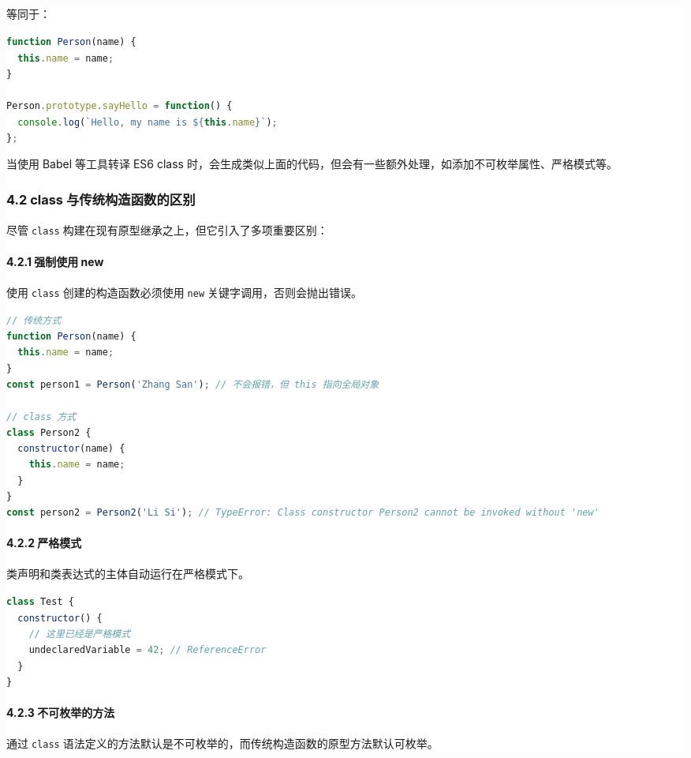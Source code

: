 等同于：

```javascript
function Person(name) {
  this.name = name;
}

Person.prototype.sayHello = function() {
  console.log(`Hello, my name is ${this.name}`);
};
```

当使用 Babel 等工具转译 ES6 class 时，会生成类似上面的代码，但会有一些额外处理，如添加不可枚举属性、严格模式等。

### 4.2 class 与传统构造函数的区别

尽管 `class` 构建在现有原型继承之上，但它引入了多项重要区别：

#### 4.2.1 强制使用 new

使用 `class` 创建的构造函数必须使用 `new` 关键字调用，否则会抛出错误。

```javascript
// 传统方式
function Person(name) {
  this.name = name;
}
const person1 = Person('Zhang San'); // 不会报错，但 this 指向全局对象

// class 方式
class Person2 {
  constructor(name) {
    this.name = name;
  }
}
const person2 = Person2('Li Si'); // TypeError: Class constructor Person2 cannot be invoked without 'new'
```

#### 4.2.2 严格模式

类声明和类表达式的主体自动运行在严格模式下。

```javascript
class Test {
  constructor() {
    // 这里已经是严格模式
    undeclaredVariable = 42; // ReferenceError
  }
}
```

#### 4.2.3 不可枚举的方法

通过 `class` 语法定义的方法默认是不可枚举的，而传统构造函数的原型方法默认可枚举。
